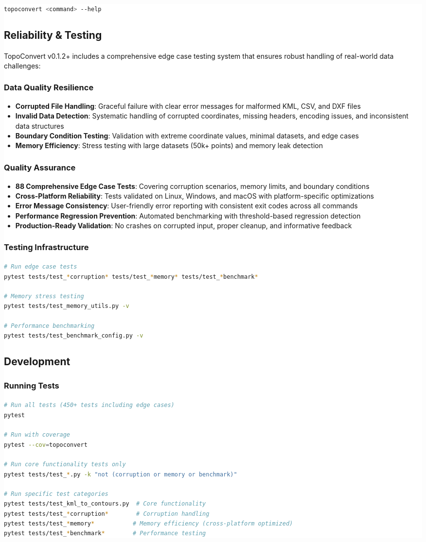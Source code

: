 ```bash
topoconvert <command> --help
```

## Reliability & Testing

TopoConvert v0.1.2+ includes a comprehensive edge case testing system that ensures robust handling of real-world data challenges:

### Data Quality Resilience
- **Corrupted File Handling**: Graceful failure with clear error messages for malformed KML, CSV, and DXF files
- **Invalid Data Detection**: Systematic handling of corrupted coordinates, missing headers, encoding issues, and inconsistent data structures
- **Boundary Condition Testing**: Validation with extreme coordinate values, minimal datasets, and edge cases
- **Memory Efficiency**: Stress testing with large datasets (50k+ points) and memory leak detection

### Quality Assurance
- **88 Comprehensive Edge Case Tests**: Covering corruption scenarios, memory limits, and boundary conditions
- **Cross-Platform Reliability**: Tests validated on Linux, Windows, and macOS with platform-specific optimizations
- **Error Message Consistency**: User-friendly error reporting with consistent exit codes across all commands
- **Performance Regression Prevention**: Automated benchmarking with threshold-based regression detection
- **Production-Ready Validation**: No crashes on corrupted input, proper cleanup, and informative feedback

### Testing Infrastructure
```bash
# Run edge case tests
pytest tests/test_*corruption* tests/test_*memory* tests/test_*benchmark*

# Memory stress testing
pytest tests/test_memory_utils.py -v

# Performance benchmarking
pytest tests/test_benchmark_config.py -v
```

## Development

### Running Tests

```bash
# Run all tests (450+ tests including edge cases)
pytest

# Run with coverage
pytest --cov=topoconvert

# Run core functionality tests only
pytest tests/test_*.py -k "not (corruption or memory or benchmark)"

# Run specific test categories
pytest tests/test_kml_to_contours.py  # Core functionality
pytest tests/test_*corruption*        # Corruption handling
pytest tests/test_*memory*           # Memory efficiency (cross-platform optimized)
pytest tests/test_*benchmark*        # Performance testing
```
